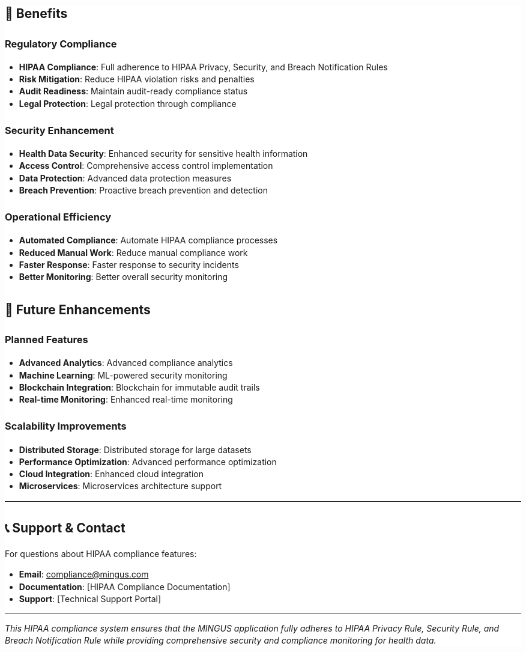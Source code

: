 ## 🎉 **Benefits**

### **Regulatory Compliance**
- **HIPAA Compliance**: Full adherence to HIPAA Privacy, Security, and Breach Notification Rules
- **Risk Mitigation**: Reduce HIPAA violation risks and penalties
- **Audit Readiness**: Maintain audit-ready compliance status
- **Legal Protection**: Legal protection through compliance

### **Security Enhancement**
- **Health Data Security**: Enhanced security for sensitive health information
- **Access Control**: Comprehensive access control implementation
- **Data Protection**: Advanced data protection measures
- **Breach Prevention**: Proactive breach prevention and detection

### **Operational Efficiency**
- **Automated Compliance**: Automate HIPAA compliance processes
- **Reduced Manual Work**: Reduce manual compliance work
- **Faster Response**: Faster response to security incidents
- **Better Monitoring**: Better overall security monitoring

## 🔮 **Future Enhancements**

### **Planned Features**
- **Advanced Analytics**: Advanced compliance analytics
- **Machine Learning**: ML-powered security monitoring
- **Blockchain Integration**: Blockchain for immutable audit trails
- **Real-time Monitoring**: Enhanced real-time monitoring

### **Scalability Improvements**
- **Distributed Storage**: Distributed storage for large datasets
- **Performance Optimization**: Advanced performance optimization
- **Cloud Integration**: Enhanced cloud integration
- **Microservices**: Microservices architecture support

---

## 📞 **Support & Contact**

For questions about HIPAA compliance features:
- **Email**: compliance@mingus.com
- **Documentation**: [HIPAA Compliance Documentation]
- **Support**: [Technical Support Portal]

---

*This HIPAA compliance system ensures that the MINGUS application fully adheres to HIPAA Privacy Rule, Security Rule, and Breach Notification Rule while providing comprehensive security and compliance monitoring for health data.* 